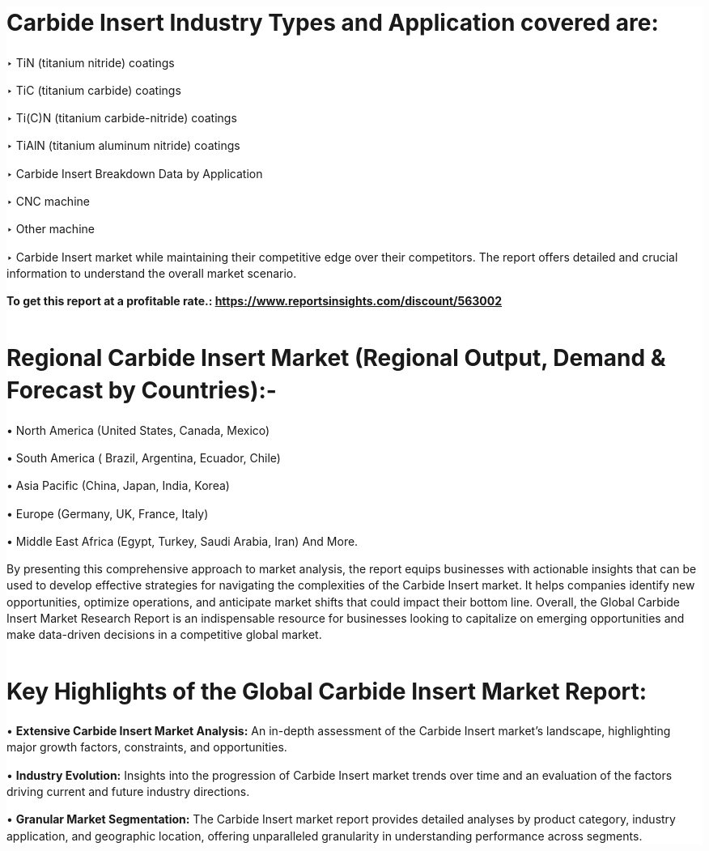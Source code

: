 # <strong>Carbide Insert Industry Types and Application covered are:</strong>

‣ TiN (titanium nitride) coatings

   ‣ TiC (titanium carbide) coatings

   ‣ Ti(C)N (titanium carbide-nitride) coatings

   ‣ TiAlN (titanium aluminum nitride) coatings

‣ Carbide Insert Breakdown Data by Application

   ‣ CNC machine

   ‣ Other machine

   ‣ Carbide Insert market while maintaining their competitive edge over their competitors. The report offers detailed and crucial information to understand the overall market scenario.

<strong>To get this report at a profitable rate.: <a href=https://www.reportsinsights.com/discount/563002>https://www.reportsinsights.com/discount/563002</a></strong></font>

# <strong>Regional Carbide Insert Market (Regional Output, Demand &amp; Forecast by Countries):-</strong>

• North America (United States, Canada, Mexico)

• South America ( Brazil, Argentina, Ecuador, Chile)

• Asia Pacific (China, Japan, India, Korea)

• Europe (Germany, UK, France, Italy)

• Middle East Africa (Egypt, Turkey, Saudi Arabia, Iran) And More.

By presenting this comprehensive approach to market analysis, the report equips businesses with actionable insights that can be used to develop effective strategies for navigating the complexities of the Carbide Insert market. It helps companies identify new opportunities, optimize operations, and anticipate market shifts that could impact their bottom line. Overall, the Global Carbide Insert Market Research Report is an indispensable resource for businesses looking to capitalize on emerging opportunities and make data-driven decisions in a competitive global market.

# <strong>Key Highlights of the Global Carbide Insert Market Report:</strong>

• <strong>Extensive Carbide Insert Market Analysis:</strong> An in-depth assessment of the Carbide Insert market’s landscape, highlighting major growth factors, constraints, and opportunities.

• <strong>Industry Evolution:</strong> Insights into the progression of Carbide Insert market trends over time and an evaluation of the factors driving current and future industry directions.

• <strong>Granular Market Segmentation:</strong> The Carbide Insert market report provides detailed analyses by product category, industry application, and geographic location, offering unparalleled granularity in understanding performance across segments.
